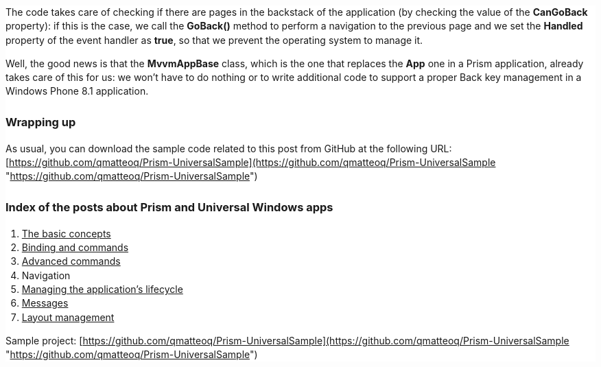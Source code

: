 </pre>

The code takes care of checking if there are pages in the backstack of the application (by checking the value of the **CanGoBack** property): if this is the case, we call the **GoBack()** method to perform a navigation to the previous page and we set the **Handled** property of the event handler as **true**, so that we prevent the operating system to manage it.

Well, the good news is that the **MvvmAppBase** class, which is the one that replaces the **App** one in a Prism application, already takes care of this for us: we won’t have to do nothing or to write additional code to support a proper Back key management in a Windows Phone 8.1 application.

### Wrapping up

As usual, you can download the sample code related to this post from GitHub at the following URL: [https://github.com/qmatteoq/Prism-UniversalSample](https://github.com/qmatteoq/Prism-UniversalSample "https://github.com/qmatteoq/Prism-UniversalSample")

### Index of the posts about Prism and Universal Windows apps

  1. [The basic concepts](http://wp.qmatteoq.com/prism-and-universal-windows-app-the-basic-concepts/ "Prism and Universal Windows app – The basic concepts")
  2. <a href="http://wp.qmatteoq.com/prism-and-universal-windows-apps-binding-and-commands/" target="_blank">Binding and commands</a>
  3. <a href="http://wp.qmatteoq.com/prism-and-universal-windows-apps-advanced-commands" target="_blank">Advanced commands</a>
  4. Navigation
  5. [Managing the application&#8217;s lifecycle](http://wp.qmatteoq.com/prism-and-universal-windows-app-managing-the-applications-lifecycle/ "Prism and Universal Windows app – Managing the application’s lifecycle")
  6. [Messages](http://wp.qmatteoq.com/prism-and-universal-windows-apps-messages/ "Prism and Universal Windows apps – Messages")
  7. [Layout management](http://wp.qmatteoq.com/prism-and-universal-windows-apps-layout-management/ "Prism and Universal Windows apps – Layout management")

Sample project: [https://github.com/qmatteoq/Prism-UniversalSample](https://github.com/qmatteoq/Prism-UniversalSample "https://github.com/qmatteoq/Prism-UniversalSample")